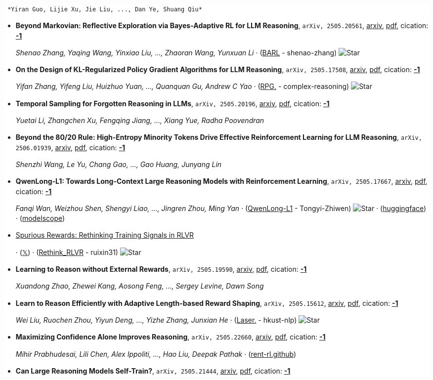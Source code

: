	 *Yiran Guo, Lijie Xu, Jie Liu, ..., Dan Ye, Shuang Qiu*
- **Beyond Markovian: Reflective Exploration via Bayes-Adaptive RL for LLM 
  Reasoning**, `arXiv, 2505.20561`, [arxiv](http://arxiv.org/abs/2505.20561v1), [pdf](http://arxiv.org/pdf/2505.20561v1.pdf), cication: [**-1**](None) 

	 *Shenao Zhang, Yaqing Wang, Yinxiao Liu, ..., Zhaoran Wang, Yunxuan Li* · ([BARL](https://github.com/shenao-zhang/BARL) - shenao-zhang) ![Star](https://img.shields.io/github/stars/shenao-zhang/BARL.svg?style=social&label=Star)
- **On the Design of KL-Regularized Policy Gradient Algorithms for LLM 
  Reasoning**, `arXiv, 2505.17508`, [arxiv](http://arxiv.org/abs/2505.17508v1), [pdf](http://arxiv.org/pdf/2505.17508v1.pdf), cication: [**-1**](None) 

	 *Yifan Zhang, Yifeng Liu, Huizhuo Yuan, ..., Quanquan Gu, Andrew C Yao* · ([RPG.](https://github.com/complex-reasoning/RPG.) - complex-reasoning) ![Star](https://img.shields.io/github/stars/complex-reasoning/RPG..svg?style=social&label=Star)
- **Temporal Sampling for Forgotten Reasoning in LLMs**, `arXiv, 2505.20196`, [arxiv](http://arxiv.org/abs/2505.20196v1), [pdf](http://arxiv.org/pdf/2505.20196v1.pdf), cication: [**-1**](None) 

	 *Yuetai Li, Zhangchen Xu, Fengqing Jiang, ..., Xiang Yue, Radha Poovendran*
- **Beyond the 80/20 Rule: High-Entropy Minority Tokens Drive Effective 
  Reinforcement Learning for LLM Reasoning**, `arXiv, 2506.01939`, [arxiv](http://arxiv.org/abs/2506.01939v1), [pdf](http://arxiv.org/pdf/2506.01939v1.pdf), cication: [**-1**](None) 

	 *Shenzhi Wang, Le Yu, Chang Gao, ..., Gao Huang, Junyang Lin*
- **QwenLong-L1: Towards Long-Context Large Reasoning Models with 
  Reinforcement Learning**, `arXiv, 2505.17667`, [arxiv](http://arxiv.org/abs/2505.17667v2), [pdf](http://arxiv.org/pdf/2505.17667v2.pdf), cication: [**-1**](None) 

	 *Fanqi Wan, Weizhou Shen, Shengyi Liao, ..., Jingren Zhou, Ming Yan* · ([QwenLong-L1](https://github.com/Tongyi-Zhiwen/QwenLong-L1) - Tongyi-Zhiwen) ![Star](https://img.shields.io/github/stars/Tongyi-Zhiwen/QwenLong-L1.svg?style=social&label=Star) · ([huggingface](https://huggingface.co/Tongyi-Zhiwen/QwenLong-L1-32B)) · ([modelscope](https://modelscope.cn/models/iic/QwenLong-L1-32B))
- [Spurious Rewards: Rethinking Training Signals in RLVR](https://rethink-rlvr.notion.site/Spurious-Rewards-Rethinking-Training-Signals-in-RLVR-1f4df34dac1880948858f95aeb88872f) 

	 · ([𝕏](https://x.com/StellaLisy/status/1927392717593526780)) · ([Rethink_RLVR](https://github.com/ruixin31/Rethink_RLVR/blob/main/paper/rethink-rlvr.pdf) - ruixin31) ![Star](https://img.shields.io/github/stars/ruixin31/Rethink_RLVR.svg?style=social&label=Star)
- **Learning to Reason without External Rewards**, `arXiv, 2505.19590`, [arxiv](http://arxiv.org/abs/2505.19590v1), [pdf](http://arxiv.org/pdf/2505.19590v1.pdf), cication: [**-1**](None) 

	 *Xuandong Zhao, Zhewei Kang, Aosong Feng, ..., Sergey Levine, Dawn Song*
- **Learn to Reason Efficiently with Adaptive Length-based Reward Shaping**, `arXiv, 2505.15612`, [arxiv](http://arxiv.org/abs/2505.15612v1), [pdf](http://arxiv.org/pdf/2505.15612v1.pdf), cication: [**-1**](None) 

	 *Wei Liu, Ruochen Zhou, Yiyun Deng, ..., Yizhe Zhang, Junxian He* · ([Laser.](https://github.com/hkust-nlp/Laser.) - hkust-nlp) ![Star](https://img.shields.io/github/stars/hkust-nlp/Laser..svg?style=social&label=Star)
- **Maximizing Confidence Alone Improves Reasoning**, `arXiv, 2505.22660`, [arxiv](http://arxiv.org/abs/2505.22660v2), [pdf](http://arxiv.org/pdf/2505.22660v2.pdf), cication: [**-1**](None) 

	 *Mihir Prabhudesai, Lili Chen, Alex Ippoliti, ..., Hao Liu, Deepak Pathak* · ([rent-rl.github](https://rent-rl.github.io/))
- **Can Large Reasoning Models Self-Train?**, `arXiv, 2505.21444`, [arxiv](http://arxiv.org/abs/2505.21444v1), [pdf](http://arxiv.org/pdf/2505.21444v1.pdf), cication: [**-1**](None) 
